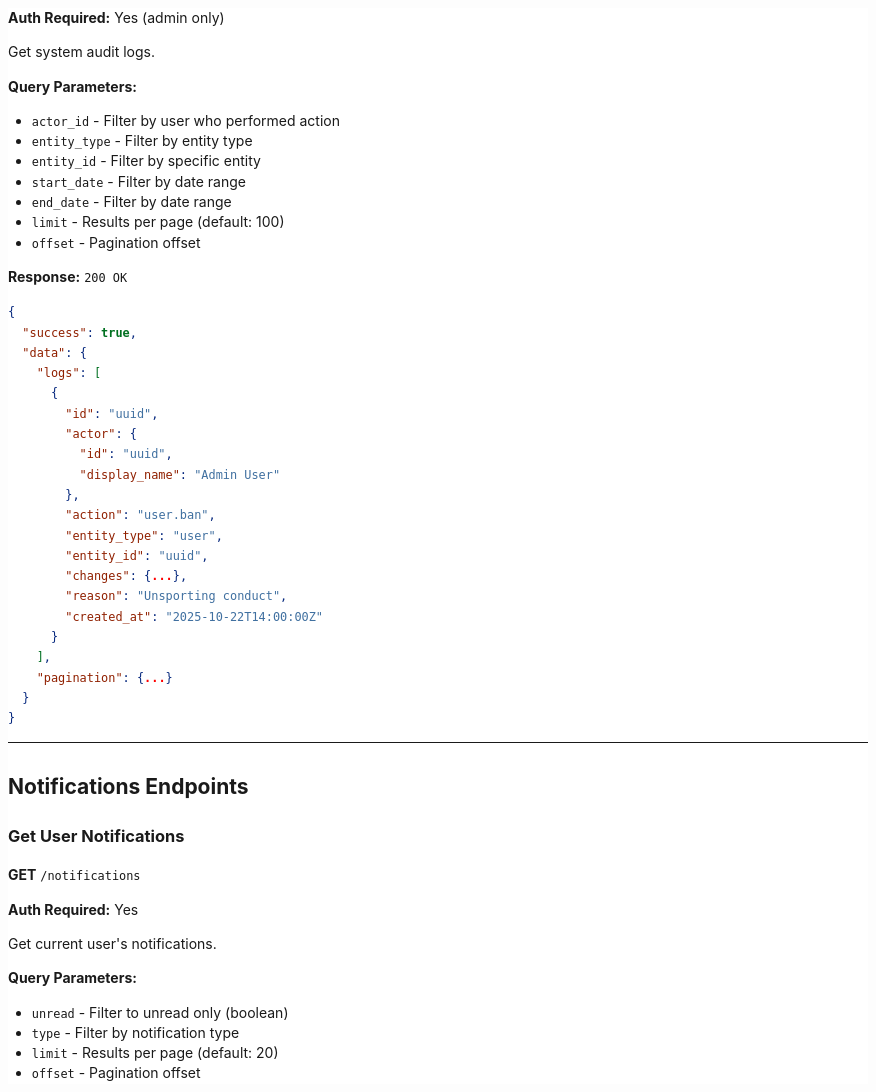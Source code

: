 **Auth Required:** Yes (admin only)

Get system audit logs.

**Query Parameters:**
- `actor_id` - Filter by user who performed action
- `entity_type` - Filter by entity type
- `entity_id` - Filter by specific entity
- `start_date` - Filter by date range
- `end_date` - Filter by date range
- `limit` - Results per page (default: 100)
- `offset` - Pagination offset

**Response:** `200 OK`
```json
{
  "success": true,
  "data": {
    "logs": [
      {
        "id": "uuid",
        "actor": {
          "id": "uuid",
          "display_name": "Admin User"
        },
        "action": "user.ban",
        "entity_type": "user",
        "entity_id": "uuid",
        "changes": {...},
        "reason": "Unsporting conduct",
        "created_at": "2025-10-22T14:00:00Z"
      }
    ],
    "pagination": {...}
  }
}
```

---

## Notifications Endpoints

### Get User Notifications

**GET** `/notifications`

**Auth Required:** Yes

Get current user's notifications.

**Query Parameters:**
- `unread` - Filter to unread only (boolean)
- `type` - Filter by notification type
- `limit` - Results per page (default: 20)
- `offset` - Pagination offset

